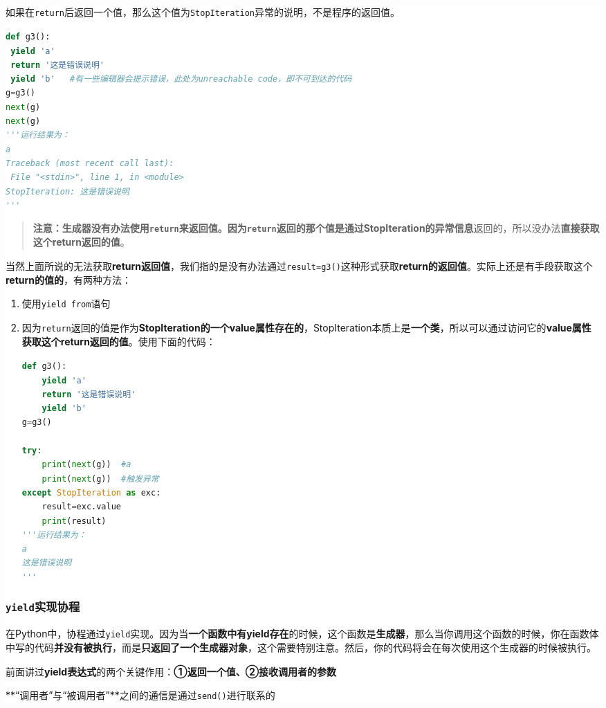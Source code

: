 如果在`return`后返回一个值，那么这个值为`StopIteration`异常的说明，不是程序的返回值。

   ```python
   def g3():
    yield 'a'
    return '这是错误说明'
    yield 'b'   #有一些编辑器会提示错误，此处为unreachable code，即不可到达的代码
   g=g3()
   next(g)
   next(g)
   '''运行结果为：
   a
   Traceback (most recent call last):
    File "<stdin>", line 1, in <module>
   StopIteration: 这是错误说明
   '''
   ```

> **注意：**生成器没有办法使用`return`来返回值。因为`return`返回的那个值是通过**StopIteration的异常信息**返回的，所以没办法**直接获取这个return返回的值**。

当然上面所说的无法获取**return返回值**，我们指的是没有办法通过`result=g3()`这种形式获取**return的返回值**。实际上还是有手段获取这个**return的值的**，有两种方法：

1. 使用`yield from`语句

2. 因为`return`返回的值是作为**StopIteration的一个value属性存在的**，StopIteration本质上是**一个类**，所以可以通过访问它的**value属性获取这个return返回的值**。使用下面的代码：

   ```python
   def g3():
       yield 'a'
       return '这是错误说明'
       yield 'b'
   g=g3()
    
   try:   
       print(next(g))  #a
       print(next(g))  #触发异常
   except StopIteration as exc:
       result=exc.value
       print(result)
   '''运行结果为：
   a
   这是错误说明
   '''
   ```

### **`yield`实现协程**

在Python中，协程通过`yield`实现。因为当**一个函数中有yield存在**的时候，这个函数是**生成器**，那么当你调用这个函数的时候，你在函数体中写的代码**并没有被执行**，而是**只返回了一个生成器对象**，这个需要特别注意。然后，你的代码将会在每次使用这个生成器的时候被执行。

前面讲过**yield表达式**的两个关键作用：**①返回一个值、②接收调用者的参数**

**“调用者”与“被调用者”**之间的通信是通过`send()`进行联系的
